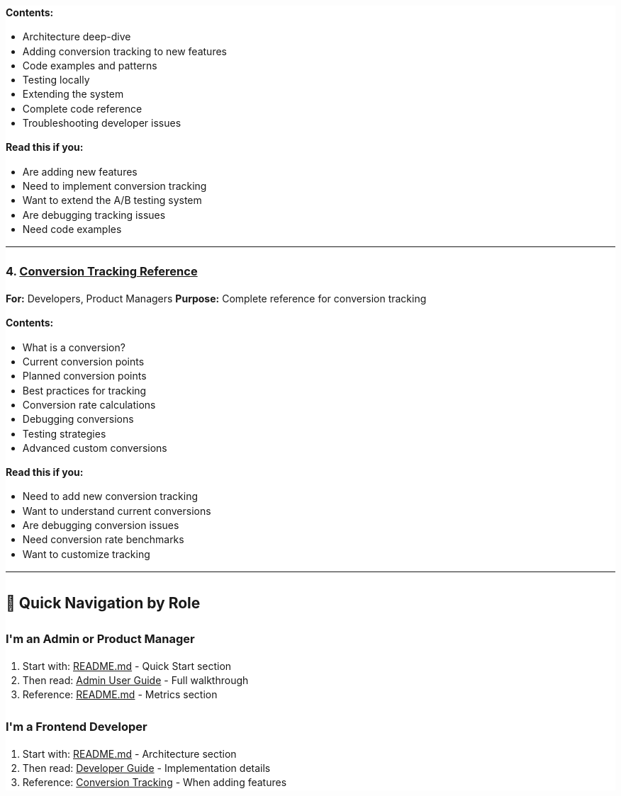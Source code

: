 **Contents:**
- Architecture deep-dive
- Adding conversion tracking to new features
- Code examples and patterns
- Testing locally
- Extending the system
- Complete code reference
- Troubleshooting developer issues

**Read this if you:**
- Are adding new features
- Need to implement conversion tracking
- Want to extend the A/B testing system
- Are debugging tracking issues
- Need code examples

---

### 4. [**Conversion Tracking Reference**](./conversion-tracking.md)
**For:** Developers, Product Managers
**Purpose:** Complete reference for conversion tracking

**Contents:**
- What is a conversion?
- Current conversion points
- Planned conversion points
- Best practices for tracking
- Conversion rate calculations
- Debugging conversions
- Testing strategies
- Advanced custom conversions

**Read this if you:**
- Need to add new conversion tracking
- Want to understand current conversions
- Are debugging conversion issues
- Need conversion rate benchmarks
- Want to customize tracking

---

## 🎯 Quick Navigation by Role

### I'm an **Admin** or **Product Manager**
1. Start with: [README.md](./README.md) - Quick Start section
2. Then read: [Admin User Guide](./admin-guide.md) - Full walkthrough
3. Reference: [README.md](./README.md) - Metrics section

### I'm a **Frontend Developer**
1. Start with: [README.md](./README.md) - Architecture section
2. Then read: [Developer Guide](./developer-guide.md) - Implementation details
3. Reference: [Conversion Tracking](./conversion-tracking.md) - When adding features
